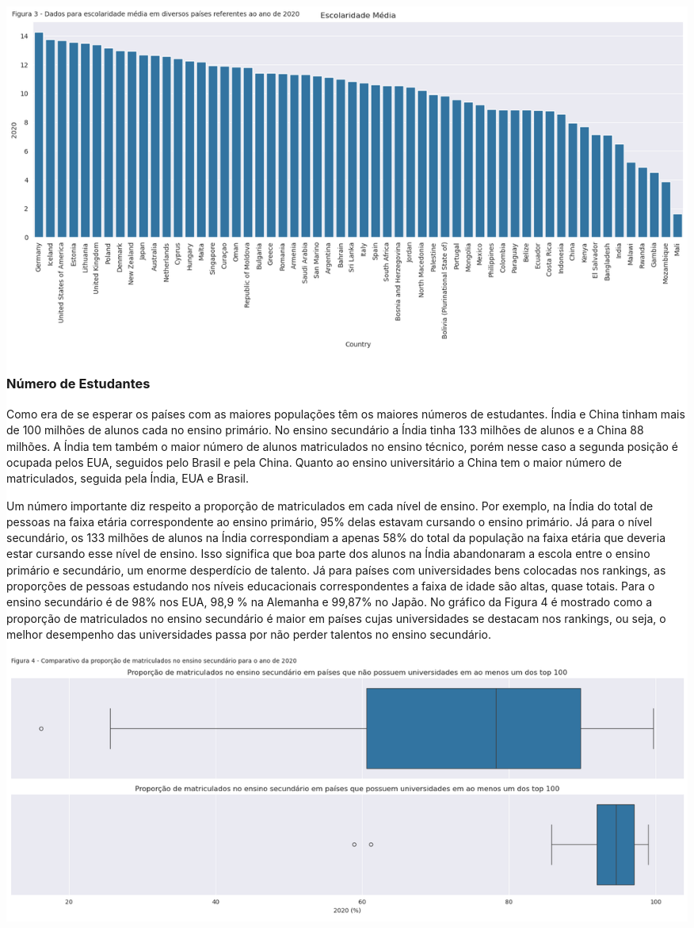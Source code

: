 ![escolaridade_media](/Comparativo/images/escolaridade_media.png)

### Número de Estudantes

Como era de se esperar os países com as maiores populações têm os maiores números de estudantes. Índia e China tinham mais de 100 milhões de alunos cada no ensino primário. No ensino secundário a Índia tinha 133 milhões de alunos e a China 88 milhões. A Índia tem também o maior número de alunos matriculados no ensino técnico, porém nesse caso a segunda posição é ocupada pelos EUA, seguidos pelo Brasil e pela China. Quanto ao ensino universitário a China tem o maior número de matriculados, seguida pela Índia, EUA e Brasil. 

Um número importante diz respeito a proporção de matriculados em cada nível de ensino. Por exemplo,  na Índia do total de pessoas na faixa etária correspondente ao ensino primário, 95% delas estavam cursando o ensino primário. Já para o nível secundário, os 133 milhões de alunos na Índia correspondiam a apenas 58% do total da população na faixa etária que deveria estar cursando esse nível de ensino. Isso significa que boa parte dos alunos na Índia abandonaram a escola entre o ensino primário e secundário, um enorme desperdício de talento. Já para países com universidades bens colocadas nos rankings, as proporções de pessoas estudando nos níveis educacionais correspondentes a faixa de idade são altas, quase totais. Para o ensino secundário é de 98% nos EUA, 98,9 % na Alemanha e 99,87% no Japão. No gráfico da Figura 4 é mostrado como a proporção de matriculados no ensino secundário é maior em países cujas universidades se destacam nos rankings, ou seja, o melhor desempenho das universidades passa por não perder talentos no ensino secundário.

![proporcao_matriculados](/Comparativo/images/proporcao_matriculados.png)
